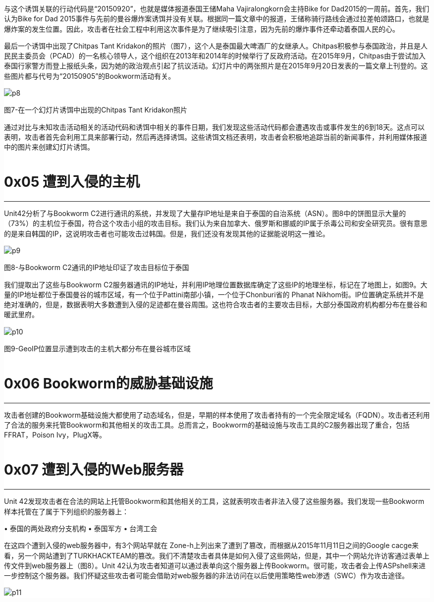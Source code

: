 与这个诱饵关联的行动代码是“20150920”，也就是媒体报道泰国王储Maha Vajiralongkorn会主持Bike for Dad2015的一周前。首先，我们认为Bike for Dad 2015事件与先前的曼谷爆炸案诱饵并没有关联。根据同一篇文章中的报道，王储称骑行路线会通过拉差帕颂路口，也就是爆炸案的发生位置。因此，攻击者在社会工程中利用这次事件是为了继续吸引注意，因为先前的爆炸事件还牵动着泰国人民的心。

最后一个诱饵中出现了Chitpas Tant Kridakon的照片（图7），这个人是泰国最大啤酒厂的女继承人。Chitpas积极参与泰国政治，并且是人民民主委员会（PCAD）的一名核心领导人，这个组织在2013年和2014年的时候举行了反政府活动。在2015年9月，Chitpas由于尝试加入泰国行家警方而登上报纸头条，因为她的政治观点引起了抗议活动。幻灯片中的两张照片是在2015年9月20日发表的一篇文章上刊登的。这些图片都与代号为“20150905”的Bookworm活动有关。

![p8](http://static.wooyun.org//drops/20151203/201512031024376991685.png)

图7-在一个幻灯片诱饵中出现的Chitpas Tant Kridakon照片

通过对比与未知攻击活动相关的活动代码和诱饵中相关的事件日期，我们发现这些活动代码都会遭遇攻击或事件发生的6到18天。这点可以表明，攻击者首先会利用工具来部署行动，然后再选择诱饵。这些诱饵文档还表明，攻击者会积极地追踪当前的新闻事件，并利用媒体报道中的图片来创建幻灯片诱饵。

# 0x05 遭到入侵的主机

* * *

Unit42分析了与Bookworm C2进行通讯的系统，并发现了大量存IP地址是来自于泰国的自治系统（ASN）。图8中的饼图显示大量的（73%）的主机位于泰国，符合这个攻击小组的攻击目标。我们认为来自加拿大、俄罗斯和挪威的IP属于杀毒公司和安全研究员。很有意思的是来自韩国的IP，这说明攻击者也可能攻击过韩国。但是，我们还没有发现其他的证据能说明这一推论。

![p9](http://static.wooyun.org//drops/20151203/201512031024399395093.png)

图8-与Bookworm C2通讯的IP地址印证了攻击目标位于泰国

我们提取出了这些与Bookworm C2服务器通讯的IP地址，并利用IP地理位置数据库确定了这些IP的地理坐标，标记在了地图上，如图9。大量的IP地址都位于泰国曼谷的城市区域，有一个位于Pattini南部小镇，一个位于Chonburi省的 Phanat Nikhom街。IP位置确定系统并不是绝对准确的，但是，数据表明大多数遭到入侵的足迹都在曼谷周围。这也符合攻击者的主要攻击目标，大部分泰国政府机构都分布在曼谷和暖武里府。

![p10](http://static.wooyun.org//drops/20151203/2015120310244179481103.png)

图9-GeoIP位置显示遭到攻击的主机大都分布在曼谷城市区域

# 0x06 Bookworm的威胁基础设施

* * *

攻击者创建的Bookworm基础设施大都使用了动态域名，但是，早期的样本使用了攻击者持有的一个完全限定域名（FQDN）。攻击者还利用了合法的服务来托管Bookworm和其他相关的攻击工具。总而言之，Bookworm的基础设施与攻击工具的C2服务器出现了重合，包括FFRAT，Poison Ivy，PlugX等。

# 0x07 遭到入侵的Web服务器

* * *

Unit 42发现攻击者在合法的网站上托管Bookworm和其他相关的工具，这就表明攻击者非法入侵了这些服务器。我们发现一些Bookworm样本托管在了属于下列组织的服务器上：

• 泰国的两处政府分支机构 • 泰国军方 • 台湾工会

在这四个遭到入侵的web服务器中，有3个网站早就在 Zone-h上列出来了遭到了篡改，而根据从2015年11月11日之间的Google cacge来看，另一个网站遭到了TURKHACKTEAM的篡改。我们不清楚攻击者具体是如何入侵了这些网站，但是，其中一个网站允许访客通过表单上传文件到web服务器上（图8）。Unit 42认为攻击者知道可以通过表单向这个服务器上传Bookworm。很可能，攻击者会上传ASPshell来进一步控制这个服务器。我们怀疑这些攻击者可能会借助对web服务器的非法访问在以后使用策略性web渗透（SWC）作为攻击途径。

![p11](http://static.wooyun.org//drops/20151203/2015120310244465672116.png)
